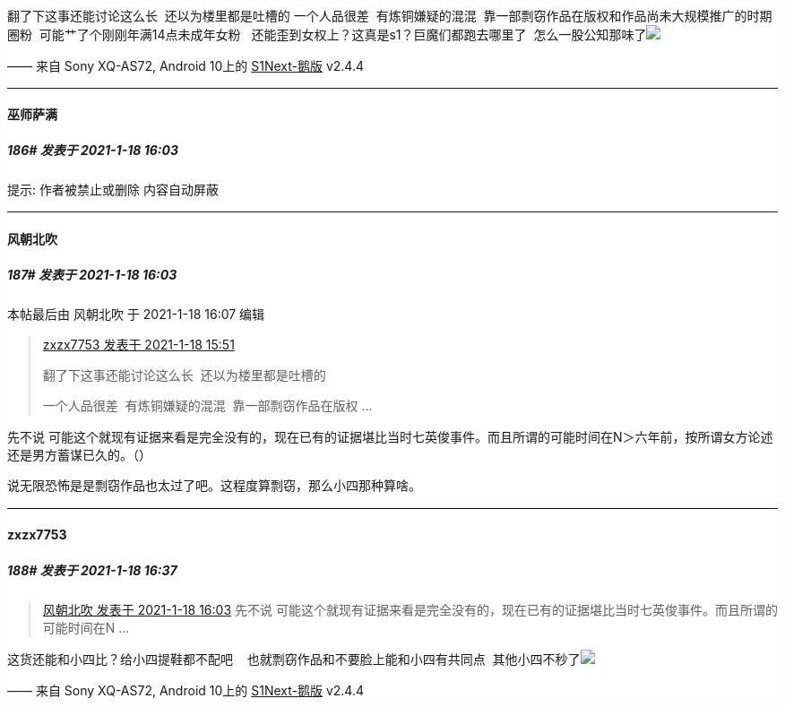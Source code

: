 
翻了下这事还能讨论这么长  还以为楼里都是吐槽的
一个人品很差  有炼铜嫌疑的混混  靠一部剽窃作品在版权和作品尚未大规模推广的时期圈粉  可能艹了个刚刚年满14点未成年女粉  
还能歪到女权上？这真是s1？巨魔们都跑去哪里了  怎么一股公知那味了<img src="https://static.saraba1st.com/image/smiley/face2017/018.png" referrerpolicy="no-referrer">

—— 来自 Sony XQ-AS72, Android 10上的 [S1Next-鹅版](https://github.com/ykrank/S1-Next/releases) v2.4.4







*****

####  巫师萨满  
##### 186#       发表于 2021-1-18 16:03

提示: 作者被禁止或删除 内容自动屏蔽



*****

####  风朝北吹  
##### 187#       发表于 2021-1-18 16:03



 本帖最后由 风朝北吹 于 2021-1-18 16:07 编辑 
<blockquote><a href="httphttps://bbs.saraba1st.com/2b/forum.php?mod=redirect&amp;goto=findpost&amp;pid=50072908&amp;ptid=1983330" target="_blank">zxzx7753 发表于 2021-1-18 15:51</a>

翻了下这事还能讨论这么长  还以为楼里都是吐槽的

一个人品很差  有炼铜嫌疑的混混  靠一部剽窃作品在版权 ...</blockquote>
先不说 可能这个就现有证据来看是完全没有的，现在已有的证据堪比当时七英俊事件。而且所谓的可能时间在N＞六年前，按所谓女方论述还是男方蓄谋已久的。（）

说无限恐怖是是剽窃作品也太过了吧。这程度算剽窃，那么小四那种算啥。







*****

####  zxzx7753  
##### 188#       发表于 2021-1-18 16:37



<blockquote><a href="httphttps://bbs.saraba1st.com/2b/forum.php?mod=redirect&amp;goto=findpost&amp;pid=50073058&amp;ptid=1983330" target="_blank">风朝北吹 发表于 2021-1-18 16:03</a>
先不说 可能这个就现有证据来看是完全没有的，现在已有的证据堪比当时七英俊事件。而且所谓的可能时间在N ...</blockquote>
这货还能和小四比？给小四提鞋都不配吧   
也就剽窃作品和不要脸上能和小四有共同点  其他小四不秒了<img src="https://static.saraba1st.com/image/smiley/face2017/018.png" referrerpolicy="no-referrer">

—— 来自 Sony XQ-AS72, Android 10上的 [S1Next-鹅版](https://github.com/ykrank/S1-Next/releases) v2.4.4


